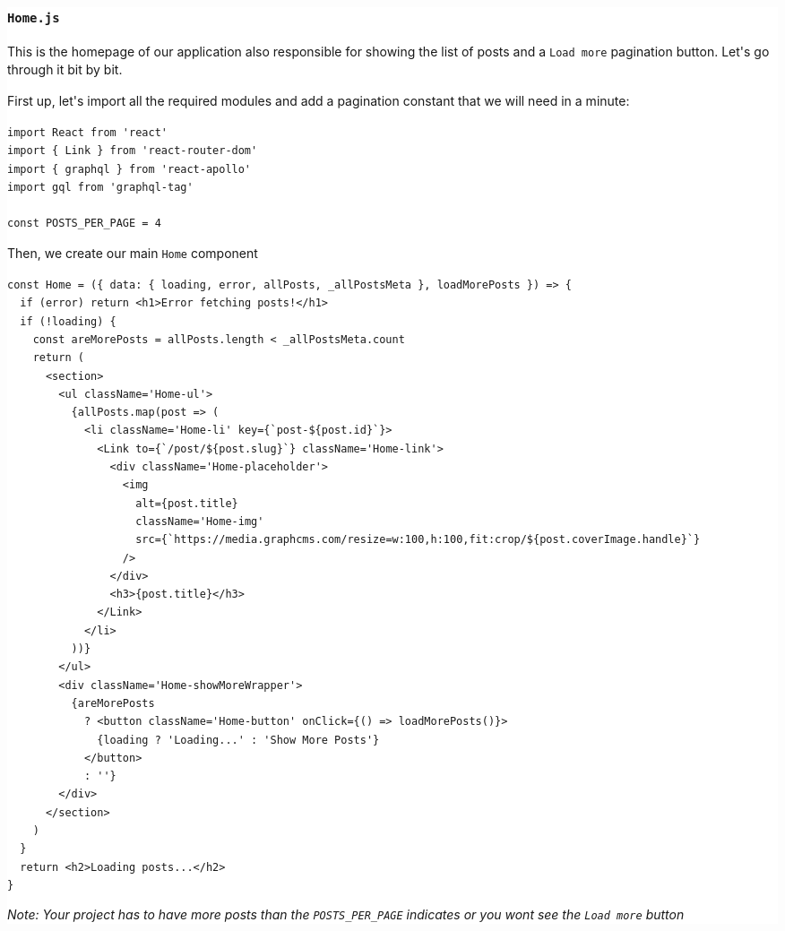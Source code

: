 ### `Home.js`

This is the homepage of our application also responsible for showing the list of posts and a `Load more` pagination button. Let's go through it bit by bit.

First up, let's import all the required modules and add a pagination constant that we will need in a minute:

```
import React from 'react'
import { Link } from 'react-router-dom'
import { graphql } from 'react-apollo'
import gql from 'graphql-tag'

const POSTS_PER_PAGE = 4
```

Then, we create our main `Home` component
```
const Home = ({ data: { loading, error, allPosts, _allPostsMeta }, loadMorePosts }) => {
  if (error) return <h1>Error fetching posts!</h1>
  if (!loading) {
    const areMorePosts = allPosts.length < _allPostsMeta.count
    return (
      <section>
        <ul className='Home-ul'>
          {allPosts.map(post => (
            <li className='Home-li' key={`post-${post.id}`}>
              <Link to={`/post/${post.slug}`} className='Home-link'>
                <div className='Home-placeholder'>
                  <img
                    alt={post.title}
                    className='Home-img'
                    src={`https://media.graphcms.com/resize=w:100,h:100,fit:crop/${post.coverImage.handle}`}
                  />
                </div>
                <h3>{post.title}</h3>
              </Link>
            </li>
          ))}
        </ul>
        <div className='Home-showMoreWrapper'>
          {areMorePosts
            ? <button className='Home-button' onClick={() => loadMorePosts()}>
              {loading ? 'Loading...' : 'Show More Posts'}
            </button>
            : ''}
        </div>
      </section>
    )
  }
  return <h2>Loading posts...</h2>
}
```
_Note: Your project has to have more posts than the `POSTS_PER_PAGE` indicates or you wont see the `Load more` button_
